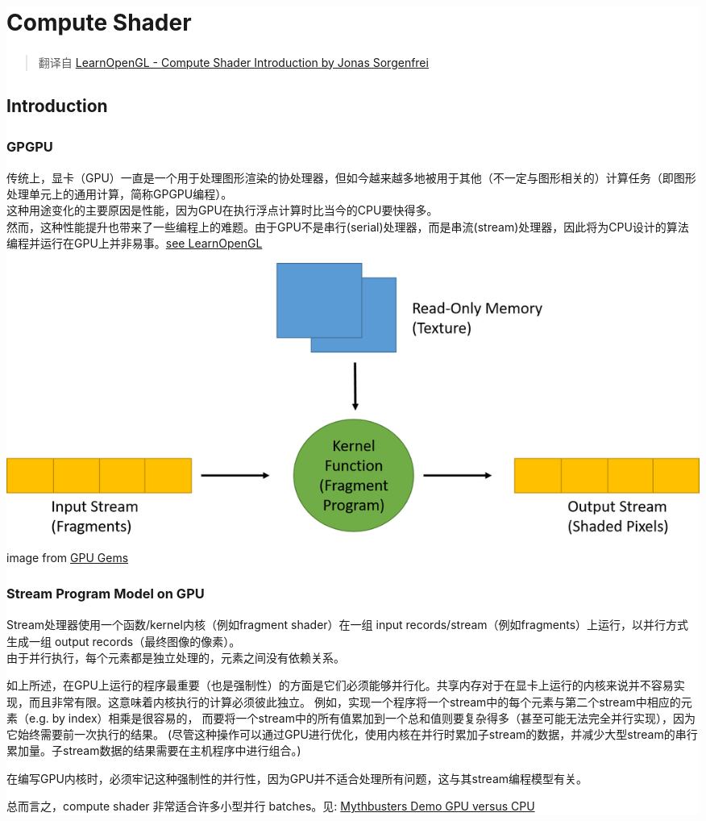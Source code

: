 
# Compute Shader

> 翻译自 [LearnOpenGL - Compute Shader Introduction by Jonas Sorgenfrei](https://learnopengl.com/Guest-Articles/2022/Compute-Shaders/Introduction)

## Introduction

### GPGPU

传统上，显卡（GPU）一直是一个用于处理图形渲染的协处理器，但如今越来越多地被用于其他（不一定与图形相关的）计算任务（即图形处理单元上的通用计算，简称GPGPU编程）。  
这种用途变化的主要原因是性能，因为GPU在执行浮点计算时比当今的CPU要快得多。  
然而，这种性能提升也带来了一些编程上的难题。由于GPU不是串行(serial)处理器，而是串流(stream)处理器，因此将为CPU设计的算法编程并运行在GPU上并非易事。[see LearnOpenGL](https://learnopengl.com/Guest-Articles/2022/Compute-Shaders/Introduction#:~:text=Since%20the%20GPU%20is%20not%20a%20serial%20but%20a%20stream%20processor)

![](res/gpu_processing.png)
image from [GPU Gems](https://developer.nvidia.com/gpugems/gpugems/part-vi-beyond-triangles/chapter-37-toolkit-computation-gpus)

### Stream Program Model on GPU

Stream处理器使用一个函数/kernel内核（例如fragment shader）在一组 input records/stream（例如fragments）上运行，以并行方式生成一组 output records（最终图像的像素）。  
由于并行执行，每个元素都是独立处理的，元素之间没有依赖关系。

如上所述，在GPU上运行的程序最重要（也是强制性）的方面是它们必须能够并行化。共享内存对于在显卡上运行的内核来说并不容易实现，而且非常有限。这意味着内核执行的计算必须彼此独立。
例如，实现一个程序将一个stream中的每个元素与第二个stream中相应的元素（e.g. by index）相乘是很容易的，
而要将一个stream中的所有值累加到一个总和值则要复杂得多（甚至可能无法完全并行实现），因为它始终需要前一次执行的结果。
(尽管这种操作可以通过GPU进行优化，使用内核在并行时累加子stream的数据，并减少大型stream的串行累加量。子stream数据的结果需要在主机程序中进行组合。)

在编写GPU内核时，必须牢记这种强制性的并行性，因为GPU并不适合处理所有问题，这与其stream编程模型有关。

总而言之，compute shader 非常适合许多小型并行 batches。见: [Mythbusters Demo GPU versus CPU](https://www.youtube.com/watch?v=-P28LKWTzrI)
